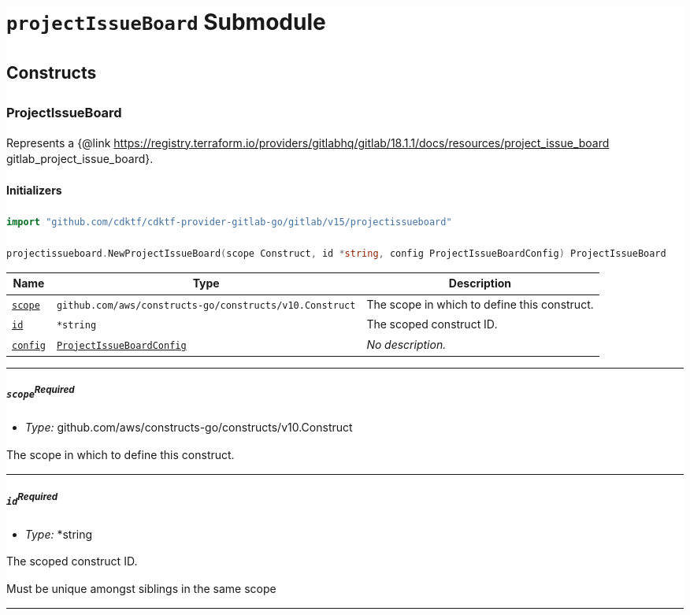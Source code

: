 # `projectIssueBoard` Submodule <a name="`projectIssueBoard` Submodule" id="@cdktf/provider-gitlab.projectIssueBoard"></a>

## Constructs <a name="Constructs" id="Constructs"></a>

### ProjectIssueBoard <a name="ProjectIssueBoard" id="@cdktf/provider-gitlab.projectIssueBoard.ProjectIssueBoard"></a>

Represents a {@link https://registry.terraform.io/providers/gitlabhq/gitlab/18.1.1/docs/resources/project_issue_board gitlab_project_issue_board}.

#### Initializers <a name="Initializers" id="@cdktf/provider-gitlab.projectIssueBoard.ProjectIssueBoard.Initializer"></a>

```go
import "github.com/cdktf/cdktf-provider-gitlab-go/gitlab/v15/projectissueboard"

projectissueboard.NewProjectIssueBoard(scope Construct, id *string, config ProjectIssueBoardConfig) ProjectIssueBoard
```

| **Name** | **Type** | **Description** |
| --- | --- | --- |
| <code><a href="#@cdktf/provider-gitlab.projectIssueBoard.ProjectIssueBoard.Initializer.parameter.scope">scope</a></code> | <code>github.com/aws/constructs-go/constructs/v10.Construct</code> | The scope in which to define this construct. |
| <code><a href="#@cdktf/provider-gitlab.projectIssueBoard.ProjectIssueBoard.Initializer.parameter.id">id</a></code> | <code>*string</code> | The scoped construct ID. |
| <code><a href="#@cdktf/provider-gitlab.projectIssueBoard.ProjectIssueBoard.Initializer.parameter.config">config</a></code> | <code><a href="#@cdktf/provider-gitlab.projectIssueBoard.ProjectIssueBoardConfig">ProjectIssueBoardConfig</a></code> | *No description.* |

---

##### `scope`<sup>Required</sup> <a name="scope" id="@cdktf/provider-gitlab.projectIssueBoard.ProjectIssueBoard.Initializer.parameter.scope"></a>

- *Type:* github.com/aws/constructs-go/constructs/v10.Construct

The scope in which to define this construct.

---

##### `id`<sup>Required</sup> <a name="id" id="@cdktf/provider-gitlab.projectIssueBoard.ProjectIssueBoard.Initializer.parameter.id"></a>

- *Type:* *string

The scoped construct ID.

Must be unique amongst siblings in the same scope

---
